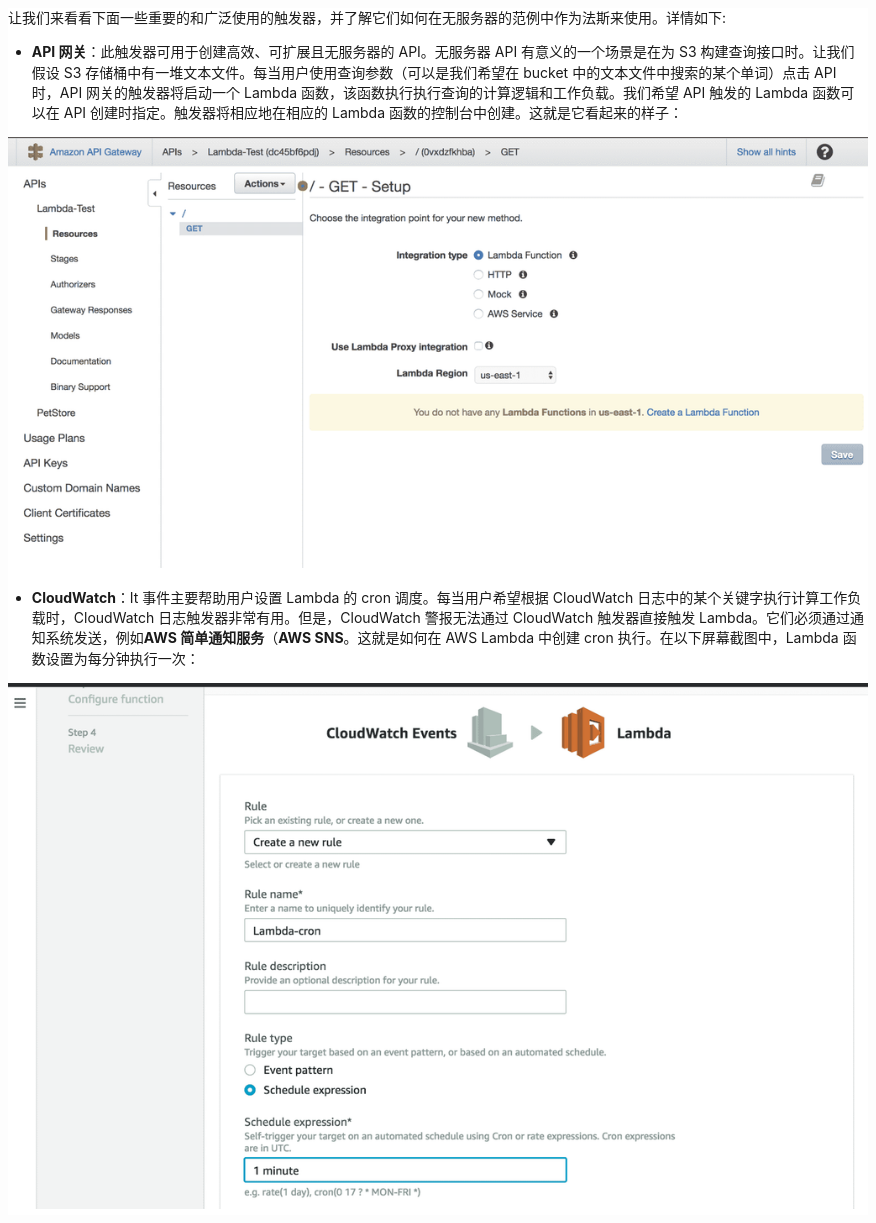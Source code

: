 让我们来看看下面一些重要的和广泛使用的触发器，并了解它们如何在无服务器的范例中作为法斯来使用。详情如下:

*   **API 网关**：此触发器可用于创建高效、可扩展且无服务器的 API。无服务器 API 有意义的一个场景是在为 S3 构建查询接口时。让我们假设 S3 存储桶中有一堆文本文件。每当用户使用查询参数（可以是我们希望在 bucket 中的文本文件中搜索的某个单词）点击 API 时，API 网关的触发器将启动一个 Lambda 函数，该函数执行执行查询的计算逻辑和工作负载。我们希望 API 触发的 Lambda 函数可以在 API 创建时指定。触发器将相应地在相应的 Lambda 函数的控制台中创建。这就是它看起来的样子：

![](img/7739cf3b-f508-40b2-bcb5-0e7ead874b3e.png)

*   **CloudWatch**：It 事件主要帮助用户设置 Lambda 的 cron 调度。每当用户希望根据 CloudWatch 日志中的某个关键字执行计算工作负载时，CloudWatch 日志触发器非常有用。但是，CloudWatch 警报无法通过 CloudWatch 触发器直接触发 Lambda。它们必须通过通知系统发送，例如**AWS 简单通知服务**（**AWS SNS**。这就是如何在 AWS Lambda 中创建 cron 执行。在以下屏幕截图中，Lambda 函数设置为每分钟执行一次：

![](img/4c9fd799-c9c5-4366-8fbe-f4f124270bf2.png)

